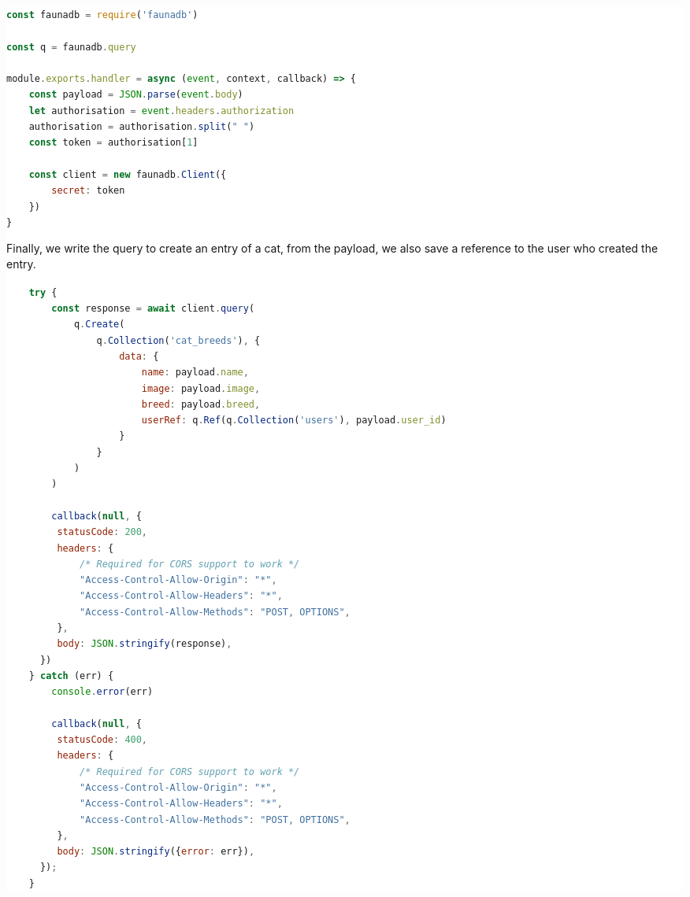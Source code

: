 ```javascript
const faunadb = require('faunadb')

const q = faunadb.query

module.exports.handler = async (event, context, callback) => {
    const payload = JSON.parse(event.body)
    let authorisation = event.headers.authorization
    authorisation = authorisation.split(" ")
    const token = authorisation[1]

    const client = new faunadb.Client({
        secret: token
    })
}
```

Finally, we write the query to create an entry of a cat, from the payload, we also save a reference to the user who created the entry.

```javascript
    try {
        const response = await client.query(
            q.Create(
                q.Collection('cat_breeds'), {
                    data: {
                        name: payload.name,
                        image: payload.image,
                        breed: payload.breed,
                        userRef: q.Ref(q.Collection('users'), payload.user_id)
                    }
                }
            )
        )

        callback(null, {
         statusCode: 200,
         headers: {
             /* Required for CORS support to work */
             "Access-Control-Allow-Origin": "*",
             "Access-Control-Allow-Headers": "*",
             "Access-Control-Allow-Methods": "POST, OPTIONS",
         },
         body: JSON.stringify(response),
      })
    } catch (err) {
        console.error(err)

        callback(null, {
         statusCode: 400,
         headers: {
             /* Required for CORS support to work */
             "Access-Control-Allow-Origin": "*",
             "Access-Control-Allow-Headers": "*",
             "Access-Control-Allow-Methods": "POST, OPTIONS",
         },
         body: JSON.stringify({error: err}),
      });
    }
```
